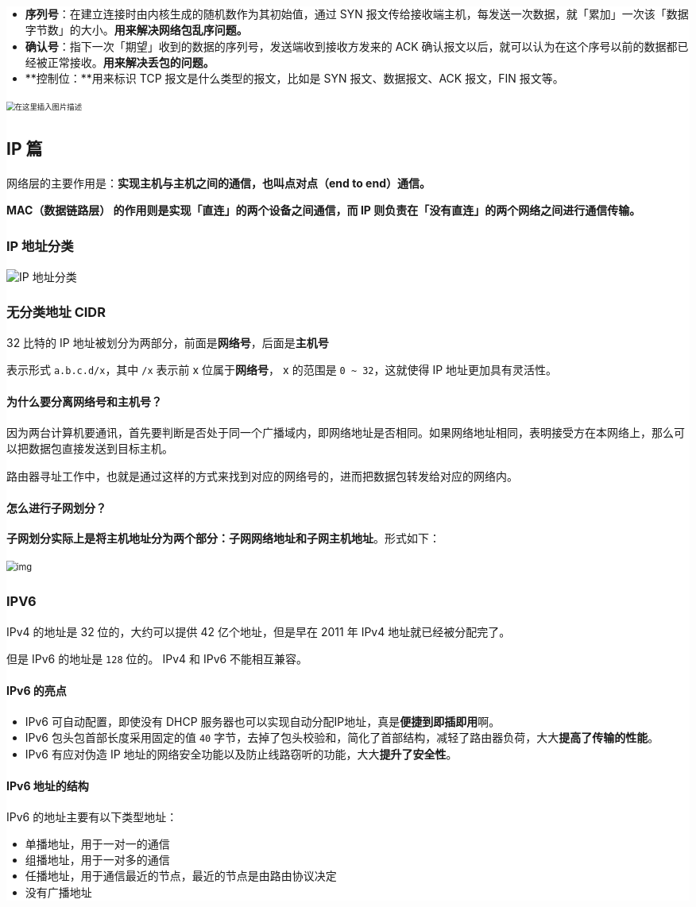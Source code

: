 

- **序列号**：在建立连接时由内核生成的随机数作为其初始值，通过 SYN 报文传给接收端主机，每发送一次数据，就「累加」一次该「数据字节数」的大小。**用来解决网络包乱序问题。**
- **确认号**：指下一次「期望」收到的数据的序列号，发送端收到接收方发来的 ACK 确认报文以后，就可以认为在这个序号以前的数据都已经被正常接收。**用来解决丢包的问题。**
- **控制位：**用来标识 TCP 报文是什么类型的报文，比如是 SYN 报文、数据报文、ACK 报文，FIN 报文等。

<img src="ae18cbf6071c47b98014a68d05c37d16.png" alt="在这里插入图片描述" style="zoom:67%;" />



## IP 篇

网络层的主要作用是：**实现主机与主机之间的通信，也叫点对点（end to end）通信。**

**MAC（数据链路层） 的作用则是实现「直连」的两个设备之间通信，而 IP 则负责在「没有直连」的两个网络之间进行通信传输。**

### IP 地址分类

![IP 地址分类](7-1742387166512-1.jpg)

### 无分类地址 CIDR

32 比特的 IP 地址被划分为两部分，前面是**网络号**，后面是**主机号**

表示形式 `a.b.c.d/x`，其中 `/x` 表示前 x 位属于**网络号**， x 的范围是 `0 ~ 32`，这就使得 IP 地址更加具有灵活性。

#### 为什么要分离网络号和主机号？

因为两台计算机要通讯，首先要判断是否处于同一个广播域内，即网络地址是否相同。如果网络地址相同，表明接受方在本网络上，那么可以把数据包直接发送到目标主机。

路由器寻址工作中，也就是通过这样的方式来找到对应的网络号的，进而把数据包转发给对应的网络内。

#### 怎么进行子网划分？

**子网划分实际上是将主机地址分为两个部分：子网网络地址和子网主机地址**。形式如下：

<img src="18-1742387270279-4.jpg" alt="img" style="zoom:80%;" />

### IPV6

IPv4 的地址是 32 位的，大约可以提供 42 亿个地址，但是早在 2011 年 IPv4 地址就已经被分配完了。

但是 IPv6 的地址是 `128` 位的。 IPv4 和 IPv6 不能相互兼容。

#### IPv6 的亮点

- IPv6 可自动配置，即使没有 DHCP 服务器也可以实现自动分配IP地址，真是**便捷到即插即用**啊。
- IPv6 包头包首部长度采用固定的值 `40` 字节，去掉了包头校验和，简化了首部结构，减轻了路由器负荷，大大**提高了传输的性能**。
- IPv6 有应对伪造 IP 地址的网络安全功能以及防止线路窃听的功能，大大**提升了安全性**。

#### IPv6 地址的结构

IPv6 的地址主要有以下类型地址：

- 单播地址，用于一对一的通信
- 组播地址，用于一对多的通信
- 任播地址，用于通信最近的节点，最近的节点是由路由协议决定
- 没有广播地址

